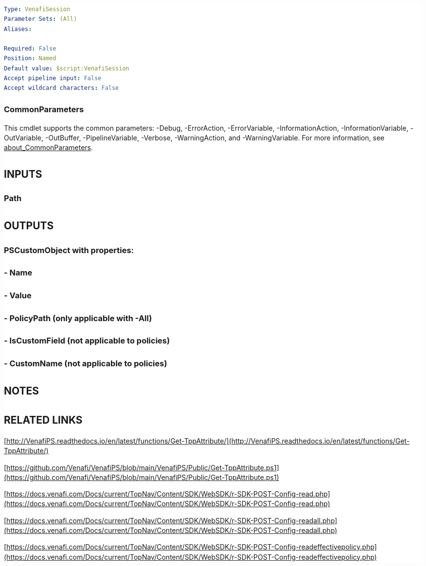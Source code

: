 ```yaml
Type: VenafiSession
Parameter Sets: (All)
Aliases:

Required: False
Position: Named
Default value: $script:VenafiSession
Accept pipeline input: False
Accept wildcard characters: False
```

### CommonParameters
This cmdlet supports the common parameters: -Debug, -ErrorAction, -ErrorVariable, -InformationAction, -InformationVariable, -OutVariable, -OutBuffer, -PipelineVariable, -Verbose, -WarningAction, and -WarningVariable. For more information, see [about_CommonParameters](http://go.microsoft.com/fwlink/?LinkID=113216).

## INPUTS

### Path
## OUTPUTS

### PSCustomObject with properties:
### - Name
### - Value
### - PolicyPath (only applicable with -All)
### - IsCustomField (not applicable to policies)
### - CustomName (not applicable to policies)
## NOTES

## RELATED LINKS

[http://VenafiPS.readthedocs.io/en/latest/functions/Get-TppAttribute/](http://VenafiPS.readthedocs.io/en/latest/functions/Get-TppAttribute/)

[https://github.com/Venafi/VenafiPS/blob/main/VenafiPS/Public/Get-TppAttribute.ps1](https://github.com/Venafi/VenafiPS/blob/main/VenafiPS/Public/Get-TppAttribute.ps1)

[https://docs.venafi.com/Docs/current/TopNav/Content/SDK/WebSDK/r-SDK-POST-Config-read.php](https://docs.venafi.com/Docs/current/TopNav/Content/SDK/WebSDK/r-SDK-POST-Config-read.php)

[https://docs.venafi.com/Docs/current/TopNav/Content/SDK/WebSDK/r-SDK-POST-Config-readall.php](https://docs.venafi.com/Docs/current/TopNav/Content/SDK/WebSDK/r-SDK-POST-Config-readall.php)

[https://docs.venafi.com/Docs/current/TopNav/Content/SDK/WebSDK/r-SDK-POST-Config-readeffectivepolicy.php](https://docs.venafi.com/Docs/current/TopNav/Content/SDK/WebSDK/r-SDK-POST-Config-readeffectivepolicy.php)

